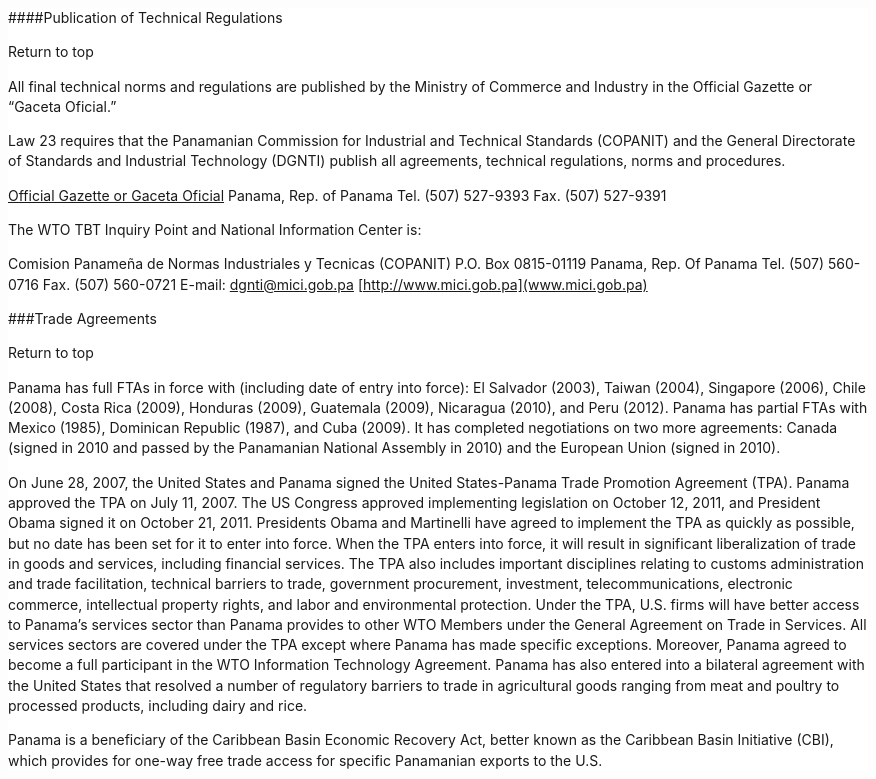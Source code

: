 ####Publication of Technical Regulations	

Return to top

All final technical norms and regulations are published by the Ministry of Commerce and Industry in the Official Gazette or “Gaceta Oficial.”

Law 23 requires that the Panamanian Commission for Industrial and Technical Standards (COPANIT) and the General Directorate of Standards and Industrial Technology (DGNTI) publish all agreements, technical regulations, norms and procedures.

[Official Gazette or Gaceta Oficial](http://www.gacetaoficial.gob.pa/)
Panama, Rep. of Panama
Tel. (507) 527-9393
Fax. (507) 527-9391

The WTO TBT Inquiry Point and National Information Center is:

Comision Panameña de Normas Industriales y Tecnicas (COPANIT)
P.O. Box 0815-01119
Panama, Rep. Of Panama
Tel. (507) 560-0716
Fax. (507) 560-0721
E-mail: [dgnti@mici.gob.pa](dgnti@mici.gob.pa)
[http://www.mici.gob.pa](www.mici.gob.pa)

###Trade Agreements	

Return to top

Panama has full FTAs in force with (including date of entry into force): El Salvador (2003), Taiwan (2004), Singapore (2006), Chile (2008), Costa Rica (2009), Honduras (2009), Guatemala (2009), Nicaragua (2010), and Peru (2012). Panama has partial FTAs with Mexico (1985), Dominican Republic (1987), and Cuba (2009). It has completed negotiations on two more agreements: Canada (signed in 2010 and passed by the Panamanian National Assembly in 2010) and the European Union (signed in 2010).

On June 28, 2007, the United States and Panama signed the United States-Panama Trade Promotion Agreement (TPA). Panama approved the TPA on July 11, 2007. The US Congress approved implementing legislation on October 12, 2011, and President Obama signed it on October 21, 2011. Presidents Obama and Martinelli have agreed to implement the TPA as quickly as possible, but no date has been set for it to enter into force. When the TPA enters into force, it will result in significant liberalization of trade in goods and services, including financial services. The TPA also includes important disciplines relating to customs administration and trade facilitation, technical barriers to trade, government procurement, investment, telecommunications, electronic commerce, intellectual property rights, and labor and environmental protection. Under the TPA, U.S. firms will have better access to Panama’s services sector than Panama provides to other WTO Members under the General Agreement on Trade in Services. All services sectors are covered under the TPA except where Panama has made specific exceptions. Moreover, Panama agreed to become a full participant in the WTO Information Technology Agreement. Panama has also entered into a bilateral agreement with the United States that resolved a number of regulatory barriers to trade in agricultural goods ranging from meat and poultry to processed products, including dairy and rice.

Panama is a beneficiary of the Caribbean Basin Economic Recovery Act, better known as the Caribbean Basin Initiative (CBI), which provides for one-way free trade access for specific Panamanian exports to the U.S.
